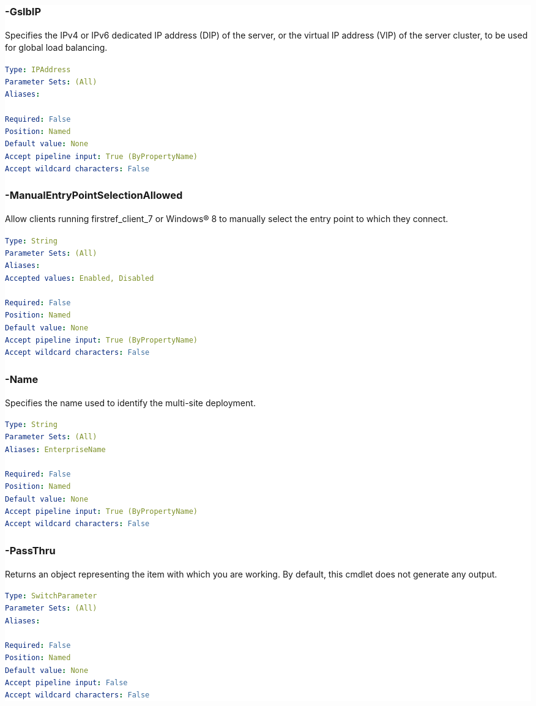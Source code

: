### -GslbIP
Specifies the IPv4 or IPv6 dedicated IP address (DIP) of the server, or the virtual IP address (VIP) of the server cluster, to be used for global load balancing.

```yaml
Type: IPAddress
Parameter Sets: (All)
Aliases:

Required: False
Position: Named
Default value: None
Accept pipeline input: True (ByPropertyName)
Accept wildcard characters: False
```

### -ManualEntryPointSelectionAllowed
Allow clients running firstref_client_7 or Windows® 8 to manually select the entry point to which they connect.

```yaml
Type: String
Parameter Sets: (All)
Aliases:
Accepted values: Enabled, Disabled

Required: False
Position: Named
Default value: None
Accept pipeline input: True (ByPropertyName)
Accept wildcard characters: False
```

### -Name
Specifies the name used to identify the multi-site deployment.

```yaml
Type: String
Parameter Sets: (All)
Aliases: EnterpriseName

Required: False
Position: Named
Default value: None
Accept pipeline input: True (ByPropertyName)
Accept wildcard characters: False
```

### -PassThru
Returns an object representing the item with which you are working.
By default, this cmdlet does not generate any output.

```yaml
Type: SwitchParameter
Parameter Sets: (All)
Aliases:

Required: False
Position: Named
Default value: None
Accept pipeline input: False
Accept wildcard characters: False
```
